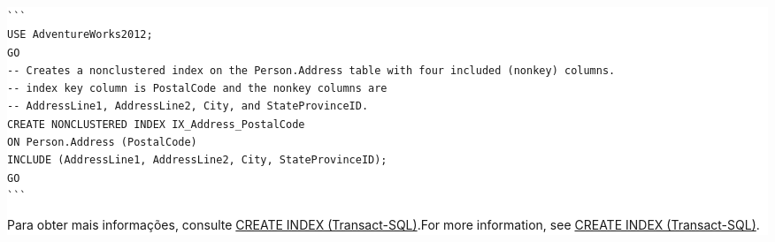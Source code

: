     ```  
    USE AdventureWorks2012;  
    GO  
    -- Creates a nonclustered index on the Person.Address table with four included (nonkey) columns.   
    -- index key column is PostalCode and the nonkey columns are  
    -- AddressLine1, AddressLine2, City, and StateProvinceID.  
    CREATE NONCLUSTERED INDEX IX_Address_PostalCode  
    ON Person.Address (PostalCode)  
    INCLUDE (AddressLine1, AddressLine2, City, StateProvinceID);  
    GO  
    ```  
  
 <span data-ttu-id="f3537-159">Para obter mais informações, consulte [CREATE INDEX &#40;Transact-SQL&#41;](/sql/t-sql/statements/create-index-transact-sql).</span><span class="sxs-lookup"><span data-stu-id="f3537-159">For more information, see [CREATE INDEX &#40;Transact-SQL&#41;](/sql/t-sql/statements/create-index-transact-sql).</span></span>  
  
  
